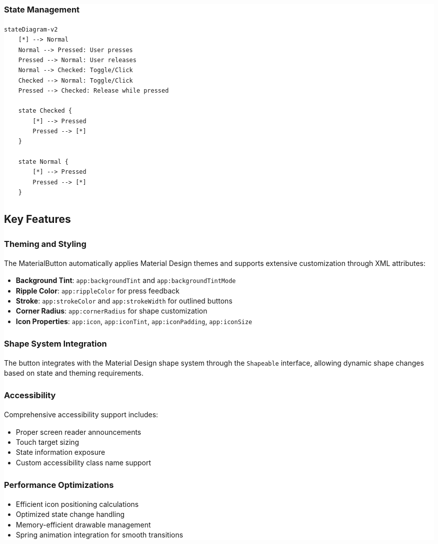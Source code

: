 ### State Management

```mermaid
stateDiagram-v2
    [*] --> Normal
    Normal --> Pressed: User presses
    Pressed --> Normal: User releases
    Normal --> Checked: Toggle/Click
    Checked --> Normal: Toggle/Click
    Pressed --> Checked: Release while pressed
    
    state Checked {
        [*] --> Pressed
        Pressed --> [*]
    }
    
    state Normal {
        [*] --> Pressed
        Pressed --> [*]
    }
```

## Key Features

### Theming and Styling

The MaterialButton automatically applies Material Design themes and supports extensive customization through XML attributes:

- **Background Tint**: `app:backgroundTint` and `app:backgroundTintMode`
- **Ripple Color**: `app:rippleColor` for press feedback
- **Stroke**: `app:strokeColor` and `app:strokeWidth` for outlined buttons
- **Corner Radius**: `app:cornerRadius` for shape customization
- **Icon Properties**: `app:icon`, `app:iconTint`, `app:iconPadding`, `app:iconSize`

### Shape System Integration

The button integrates with the Material Design shape system through the `Shapeable` interface, allowing dynamic shape changes based on state and theming requirements.

### Accessibility

Comprehensive accessibility support includes:
- Proper screen reader announcements
- Touch target sizing
- State information exposure
- Custom accessibility class name support

### Performance Optimizations

- Efficient icon positioning calculations
- Optimized state change handling
- Memory-efficient drawable management
- Spring animation integration for smooth transitions
